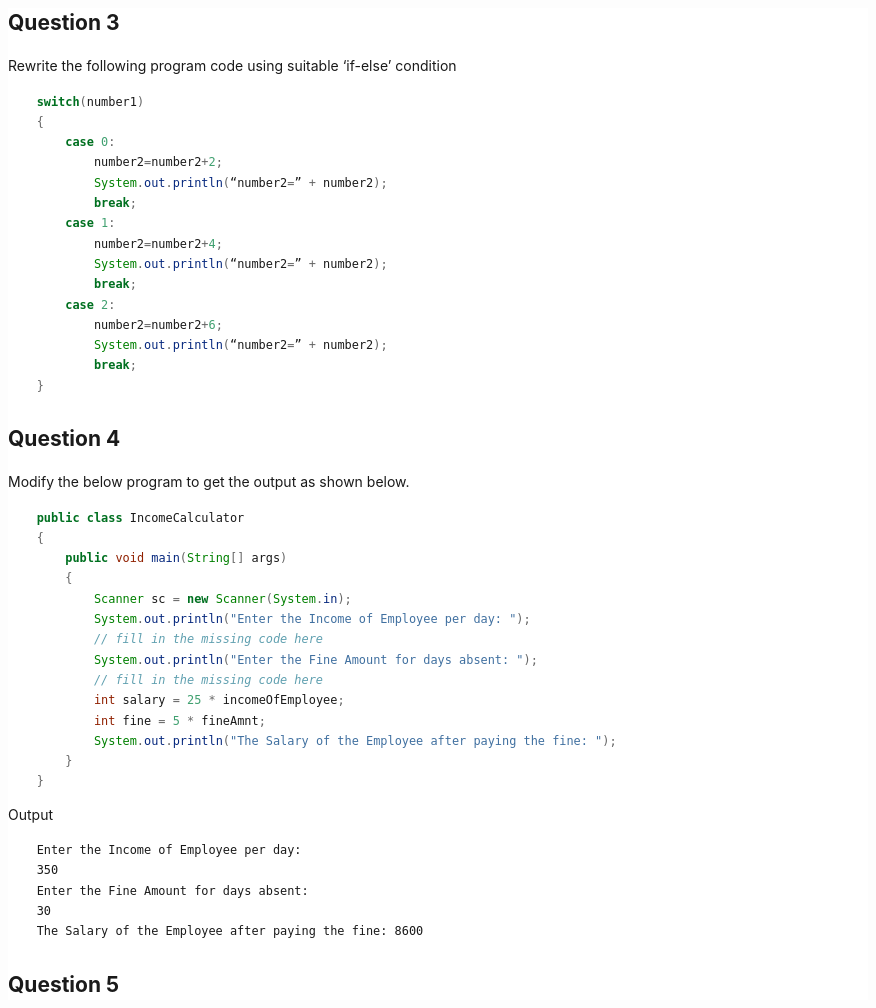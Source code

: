 ## Question 3

Rewrite the following program code using suitable ‘if-else’ condition

```java
    switch(number1)
    { 
        case 0: 
            number2=number2+2; 
            System.out.println(“number2=” + number2); 
            break; 
        case 1: 
            number2=number2+4; 
            System.out.println(“number2=” + number2); 
            break; 
        case 2: 
            number2=number2+6; 
            System.out.println(“number2=” + number2); 
            break; 
    } 
```

## Question 4

Modify the below program to get the output as shown below.

```java
    public class IncomeCalculator 
    { 
        public void main(String[] args) 
        { 
            Scanner sc = new Scanner(System.in); 
            System.out.println("Enter the Income of Employee per day: "); 
            // fill in the missing code here        
            System.out.println("Enter the Fine Amount for days absent: "); 
            // fill in the missing code here 
            int salary = 25 * incomeOfEmployee; 
            int fine = 5 * fineAmnt; 
            System.out.println("The Salary of the Employee after paying the fine: "); 
        } 
    } 
```

Output

```text
    Enter the Income of Employee per day:  
    350 
    Enter the Fine Amount for days absent:  
    30 
    The Salary of the Employee after paying the fine: 8600 
```

## Question 5
